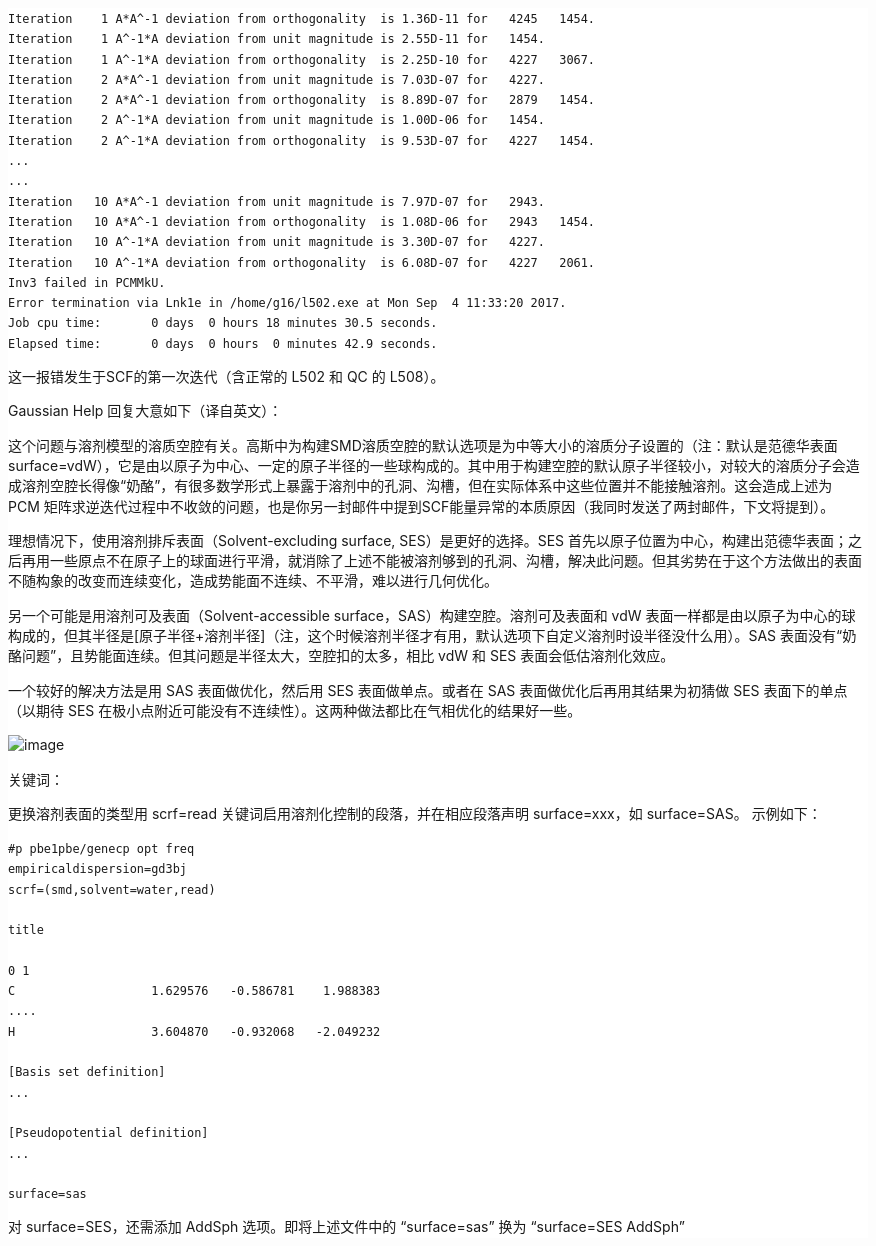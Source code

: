 ```
Iteration    1 A*A^-1 deviation from orthogonality  is 1.36D-11 for   4245   1454.
Iteration    1 A^-1*A deviation from unit magnitude is 2.55D-11 for   1454.
Iteration    1 A^-1*A deviation from orthogonality  is 2.25D-10 for   4227   3067.
Iteration    2 A*A^-1 deviation from unit magnitude is 7.03D-07 for   4227.
Iteration    2 A*A^-1 deviation from orthogonality  is 8.89D-07 for   2879   1454.
Iteration    2 A^-1*A deviation from unit magnitude is 1.00D-06 for   1454.
Iteration    2 A^-1*A deviation from orthogonality  is 9.53D-07 for   4227   1454.
...
...
Iteration   10 A*A^-1 deviation from unit magnitude is 7.97D-07 for   2943.
Iteration   10 A*A^-1 deviation from orthogonality  is 1.08D-06 for   2943   1454.
Iteration   10 A^-1*A deviation from unit magnitude is 3.30D-07 for   4227.
Iteration   10 A^-1*A deviation from orthogonality  is 6.08D-07 for   4227   2061.
Inv3 failed in PCMMkU.
Error termination via Lnk1e in /home/g16/l502.exe at Mon Sep  4 11:33:20 2017.
Job cpu time:       0 days  0 hours 18 minutes 30.5 seconds.
Elapsed time:       0 days  0 hours  0 minutes 42.9 seconds.
```

这一报错发生于SCF的第一次迭代（含正常的 L502 和 QC 的 L508）。

Gaussian Help 回复大意如下（译自英文）：

这个问题与溶剂模型的溶质空腔有关。高斯中为构建SMD溶质空腔的默认选项是为中等大小的溶质分子设置的（注：默认是范德华表面 surface=vdW），它是由以原子为中心、一定的原子半径的一些球构成的。其中用于构建空腔的默认原子半径较小，对较大的溶质分子会造成溶剂空腔长得像“奶酪”，有很多数学形式上暴露于溶剂中的孔洞、沟槽，但在实际体系中这些位置并不能接触溶剂。这会造成上述为 PCM 矩阵求逆迭代过程中不收敛的问题，也是你另一封邮件中提到SCF能量异常的本质原因（我同时发送了两封邮件，下文将提到）。

理想情况下，使用溶剂排斥表面（Solvent-excluding surface, SES）是更好的选择。SES 首先以原子位置为中心，构建出范德华表面；之后再用一些原点不在原子上的球面进行平滑，就消除了上述不能被溶剂够到的孔洞、沟槽，解决此问题。但其劣势在于这个方法做出的表面不随构象的改变而连续变化，造成势能面不连续、不平滑，难以进行几何优化。

另一个可能是用溶剂可及表面（Solvent-accessible surface，SAS）构建空腔。溶剂可及表面和 vdW 表面一样都是由以原子为中心的球构成的，但其半径是[原子半径+溶剂半径]（注，这个时候溶剂半径才有用，默认选项下自定义溶剂时设半径没什么用）。SAS 表面没有“奶酪问题”，且势能面连续。但其问题是半径太大，空腔扣的太多，相比 vdW 和 SES 表面会低估溶剂化效应。

一个较好的解决方法是用 SAS 表面做优化，然后用 SES 表面做单点。或者在 SAS 表面做优化后再用其结果为初猜做 SES 表面下的单点（以期待 SES 在极小点附近可能没有不连续性）。这两种做法都比在气相优化的结果好一些。

![image](https://user-images.githubusercontent.com/18537705/160452941-d2477a95-8125-4076-8fe2-47eaec3ff8ed.png)

关键词：

更换溶剂表面的类型用 scrf=read 关键词启用溶剂化控制的段落，并在相应段落声明 surface=xxx，如 surface=SAS。
示例如下：
```
#p pbe1pbe/genecp opt freq
empiricaldispersion=gd3bj
scrf=(smd,solvent=water,read)

title

0 1
C                   1.629576   -0.586781    1.988383
....
H                   3.604870   -0.932068   -2.049232

[Basis set definition]
...

[Pseudopotential definition]
...

surface=sas
```
对 surface=SES，还需添加 AddSph 选项。即将上述文件中的 “surface=sas” 换为 “surface=SES AddSph”
